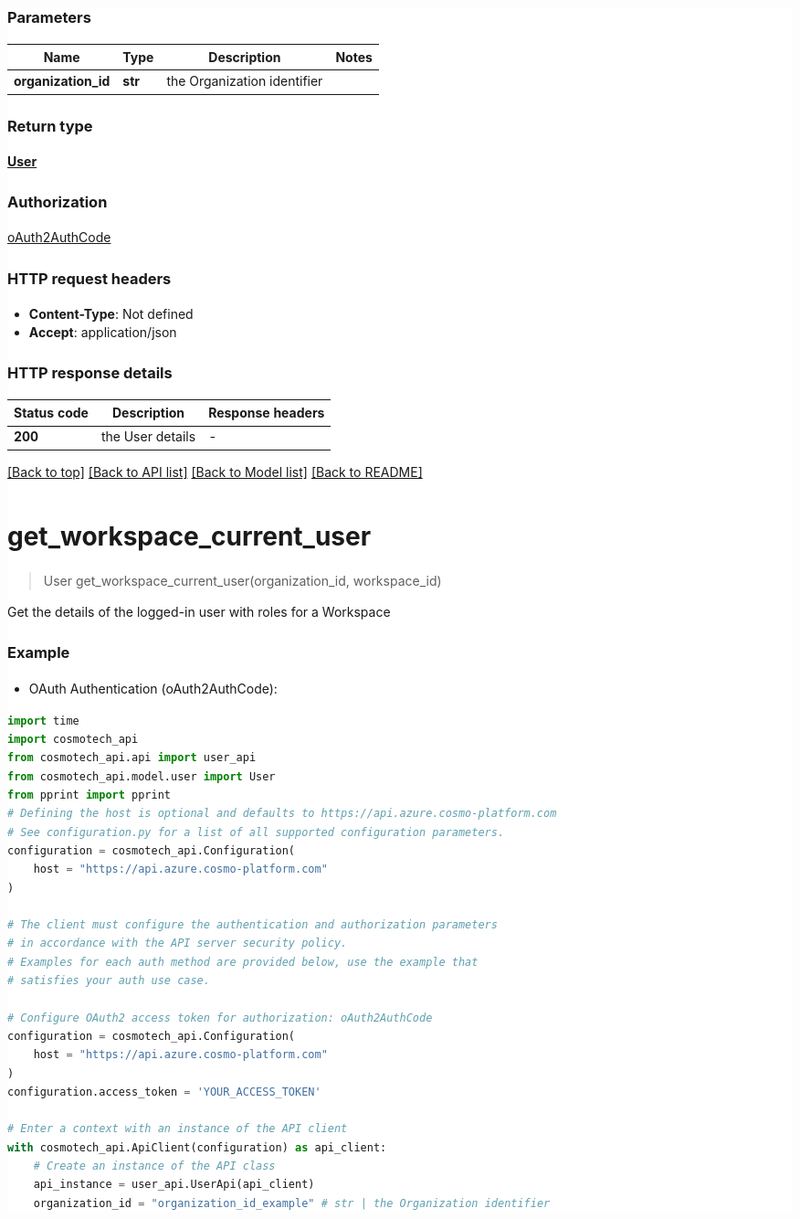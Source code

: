 
### Parameters

Name | Type | Description  | Notes
------------- | ------------- | ------------- | -------------
 **organization_id** | **str**| the Organization identifier |

### Return type

[**User**](User.md)

### Authorization

[oAuth2AuthCode](../README.md#oAuth2AuthCode)

### HTTP request headers

 - **Content-Type**: Not defined
 - **Accept**: application/json


### HTTP response details
| Status code | Description | Response headers |
|-------------|-------------|------------------|
**200** | the User details |  -  |

[[Back to top]](#) [[Back to API list]](../README.md#documentation-for-api-endpoints) [[Back to Model list]](../README.md#documentation-for-models) [[Back to README]](../README.md)

# **get_workspace_current_user**
> User get_workspace_current_user(organization_id, workspace_id)

Get the details of the logged-in user with roles for a Workspace

### Example

* OAuth Authentication (oAuth2AuthCode):
```python
import time
import cosmotech_api
from cosmotech_api.api import user_api
from cosmotech_api.model.user import User
from pprint import pprint
# Defining the host is optional and defaults to https://api.azure.cosmo-platform.com
# See configuration.py for a list of all supported configuration parameters.
configuration = cosmotech_api.Configuration(
    host = "https://api.azure.cosmo-platform.com"
)

# The client must configure the authentication and authorization parameters
# in accordance with the API server security policy.
# Examples for each auth method are provided below, use the example that
# satisfies your auth use case.

# Configure OAuth2 access token for authorization: oAuth2AuthCode
configuration = cosmotech_api.Configuration(
    host = "https://api.azure.cosmo-platform.com"
)
configuration.access_token = 'YOUR_ACCESS_TOKEN'

# Enter a context with an instance of the API client
with cosmotech_api.ApiClient(configuration) as api_client:
    # Create an instance of the API class
    api_instance = user_api.UserApi(api_client)
    organization_id = "organization_id_example" # str | the Organization identifier
```